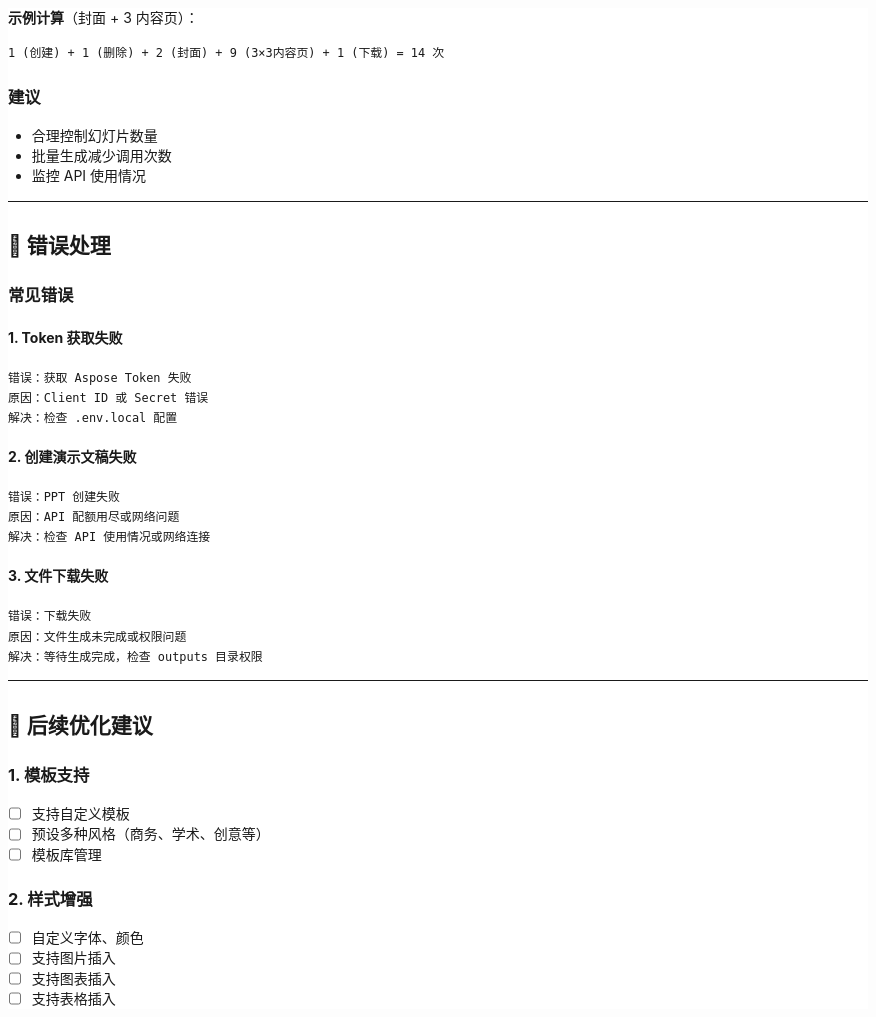 **示例计算**（封面 + 3 内容页）：
```
1 (创建) + 1 (删除) + 2 (封面) + 9 (3×3内容页) + 1 (下载) = 14 次
```

### 建议
- 合理控制幻灯片数量
- 批量生成减少调用次数
- 监控 API 使用情况

---

## 🚨 错误处理

### 常见错误

#### 1. Token 获取失败
```
错误：获取 Aspose Token 失败
原因：Client ID 或 Secret 错误
解决：检查 .env.local 配置
```

#### 2. 创建演示文稿失败
```
错误：PPT 创建失败
原因：API 配额用尽或网络问题
解决：检查 API 使用情况或网络连接
```

#### 3. 文件下载失败
```
错误：下载失败
原因：文件生成未完成或权限问题
解决：等待生成完成，检查 outputs 目录权限
```

---

## 🎯 后续优化建议

### 1. 模板支持
- [ ] 支持自定义模板
- [ ] 预设多种风格（商务、学术、创意等）
- [ ] 模板库管理

### 2. 样式增强
- [ ] 自定义字体、颜色
- [ ] 支持图片插入
- [ ] 支持图表插入
- [ ] 支持表格插入
